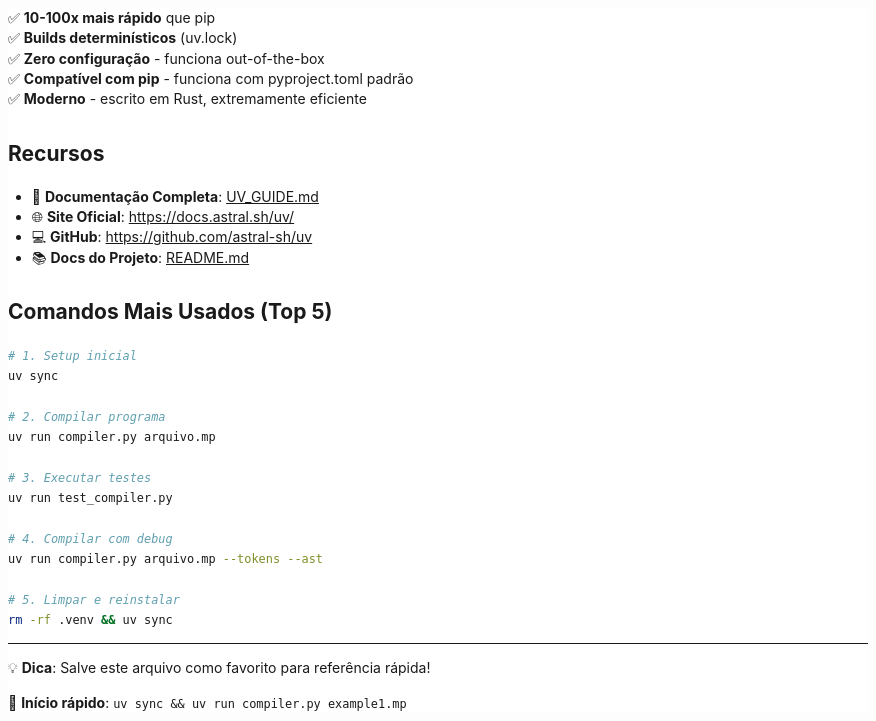 ✅ **10-100x mais rápido** que pip  
✅ **Builds determinísticos** (uv.lock)  
✅ **Zero configuração** - funciona out-of-the-box  
✅ **Compatível com pip** - funciona com pyproject.toml padrão  
✅ **Moderno** - escrito em Rust, extremamente eficiente  

## Recursos

- 📖 **Documentação Completa**: [UV_GUIDE.md](UV_GUIDE.md)
- 🌐 **Site Oficial**: https://docs.astral.sh/uv/
- 💻 **GitHub**: https://github.com/astral-sh/uv
- 📚 **Docs do Projeto**: [README.md](README.md)

## Comandos Mais Usados (Top 5)

```bash
# 1. Setup inicial
uv sync

# 2. Compilar programa
uv run compiler.py arquivo.mp

# 3. Executar testes
uv run test_compiler.py

# 4. Compilar com debug
uv run compiler.py arquivo.mp --tokens --ast

# 5. Limpar e reinstalar
rm -rf .venv && uv sync
```

---

💡 **Dica**: Salve este arquivo como favorito para referência rápida!

🚀 **Início rápido**: `uv sync && uv run compiler.py example1.mp`
